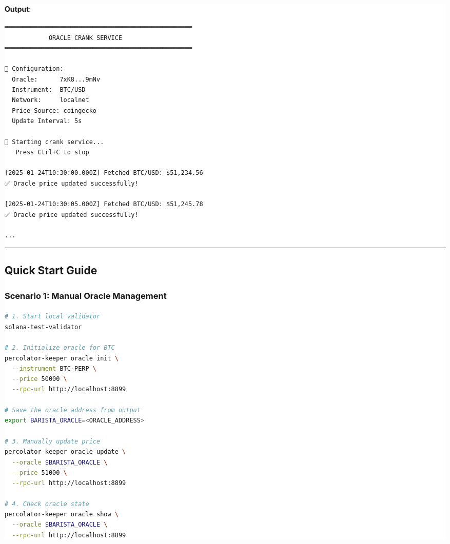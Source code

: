 **Output**:
```
═══════════════════════════════════════════════════
            ORACLE CRANK SERVICE
═══════════════════════════════════════════════════

🔧 Configuration:
  Oracle:      7xK8...9mNv
  Instrument:  BTC/USD
  Network:     localnet
  Price Source: coingecko
  Update Interval: 5s

🚀 Starting crank service...
   Press Ctrl+C to stop

[2025-01-24T10:30:00.000Z] Fetched BTC/USD: $51,234.56
✅ Oracle price updated successfully!

[2025-01-24T10:30:05.000Z] Fetched BTC/USD: $51,245.78
✅ Oracle price updated successfully!

...
```

---

## Quick Start Guide

### Scenario 1: Manual Oracle Management

```bash
# 1. Start local validator
solana-test-validator

# 2. Initialize oracle for BTC
percolator-keeper oracle init \
  --instrument BTC-PERP \
  --price 50000 \
  --rpc-url http://localhost:8899

# Save the oracle address from output
export BARISTA_ORACLE=<ORACLE_ADDRESS>

# 3. Manually update price
percolator-keeper oracle update \
  --oracle $BARISTA_ORACLE \
  --price 51000 \
  --rpc-url http://localhost:8899

# 4. Check oracle state
percolator-keeper oracle show \
  --oracle $BARISTA_ORACLE \
  --rpc-url http://localhost:8899
```
